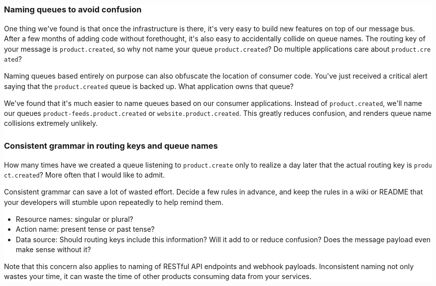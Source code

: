 ### Naming queues to avoid confusion

One thing we've found is that once the infrastructure is there, it's very easy to build new features on top of our 
message bus. After a few months of adding code without forethought, it's also easy to accidentally collide on queue 
names. The routing key of your message is `product.created`, so why not name your queue `product.created`? Do multiple 
applications care about `product.created`?

Naming queues based entirely on purpose can also obfuscate the location of consumer code. You've just received a 
critical alert saying that the `product.created` queue is backed up. What application owns that queue?

We've found that it's much easier to name queues based on our consumer applications. Instead of `product.created`, 
we'll name our queues `product-feeds.product.created` or `website.product.created`. This greatly reduces confusion, and 
renders queue name collisions extremely unlikely.

### Consistent grammar in routing keys and queue names

How many times have we created a queue listening to `product.create` only to realize a day later that the actual routing 
key is `product.created`? More often that I would like to admit.

Consistent grammar can save a lot of wasted effort. Decide a few rules in advance, and keep the rules in a wiki or 
README that your developers will stumble upon repeatedly to help remind them.

* Resource names: singular or plural?
* Action name: present tense or past tense?
* Data source: Should routing keys include this information? Will it add to or reduce confusion? Does the message 
payload even make sense without it?

Note that this concern also applies to naming of RESTful API endpoints and webhook payloads. Inconsistent naming not 
only wastes your time, it can waste the time of other products consuming data from your services.
